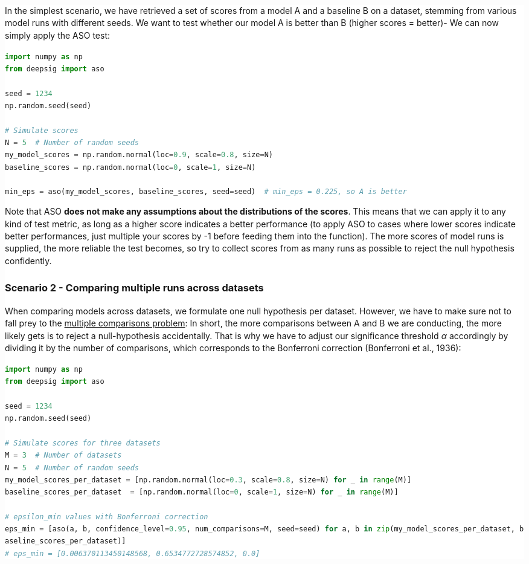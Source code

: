 In the simplest scenario, we have retrieved a set of scores from a model A and a baseline B on a dataset, stemming from 
various model runs with different seeds. We want to test whether our model A is better than B (higher scores = better)- 
We can now simply apply the ASO test:

```python
import numpy as np
from deepsig import aso

seed = 1234
np.random.seed(seed)

# Simulate scores
N = 5  # Number of random seeds
my_model_scores = np.random.normal(loc=0.9, scale=0.8, size=N)
baseline_scores = np.random.normal(loc=0, scale=1, size=N)

min_eps = aso(my_model_scores, baseline_scores, seed=seed)  # min_eps = 0.225, so A is better
```

Note that ASO **does not make any assumptions about the distributions of the scores**. 
This means that we can apply it to any kind of test metric, as long as a higher score indicates a better performance 
(to apply ASO to cases where lower scores indicate better performances, just multiple your scores by -1 before feeding
them into the function). The more scores of model runs is supplied, the more reliable 
the test becomes, so try to collect scores from as many runs as possible to reject the null hypothesis confidently.

### Scenario 2 - Comparing multiple runs across datasets

When comparing models across datasets, we formulate one null hypothesis per dataset. However, we have to make sure not to 
fall prey to the [multiple comparisons problem](https://en.wikipedia.org/wiki/Multiple_comparisons_problem): In short, 
the more comparisons between A and B we are conducting, the more likely gets is to reject a null-hypothesis accidentally.
That is why we have to adjust our significance threshold $\alpha$ accordingly by dividing it by the number of comparisons, 
which corresponds to the Bonferroni correction (Bonferroni et al., 1936):

```python 
import numpy as np
from deepsig import aso 

seed = 1234
np.random.seed(seed)

# Simulate scores for three datasets
M = 3  # Number of datasets
N = 5  # Number of random seeds
my_model_scores_per_dataset = [np.random.normal(loc=0.3, scale=0.8, size=N) for _ in range(M)]
baseline_scores_per_dataset  = [np.random.normal(loc=0, scale=1, size=N) for _ in range(M)]

# epsilon_min values with Bonferroni correction 
eps_min = [aso(a, b, confidence_level=0.95, num_comparisons=M, seed=seed) for a, b in zip(my_model_scores_per_dataset, baseline_scores_per_dataset)]
# eps_min = [0.006370113450148568, 0.6534772728574852, 0.0]
```

